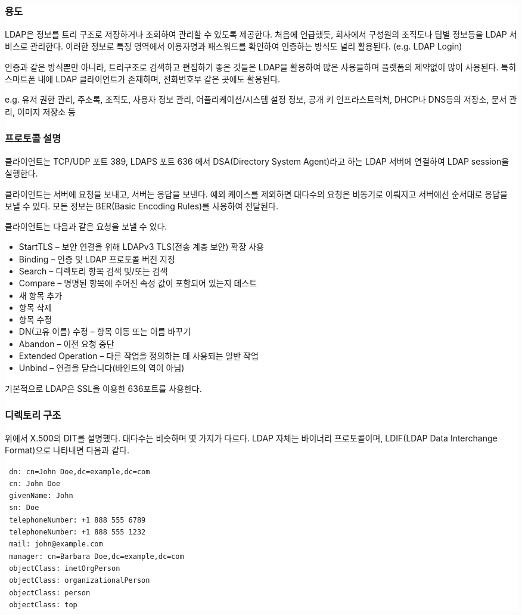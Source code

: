 ### 용도

LDAP은 정보를 트리 구조로 저장하거나 조회하여 관리할 수 있도록 제공한다.
처음에 언급했듯, 회사에서 구성원의 조직도나 팀별 정보등을 LDAP 서비스로 관리한다. 이러한 정보로 특정 영역에서 이용자명과 패스워드를 확인하여 인증하는 방식도 널리 활용된다. (e.g. LDAP Login)

인증과 같은 방식뿐만 아니라, 트리구조로 검색하고 편집하기 좋은 것들은 LDAP을 활용하여 많은 사용을하며 플랫폼의 제약없이 많이 사용된다. 특히 스마트폰 내에 LDAP 클라이언트가 존재하며, 전화번호부 같은 곳에도 활용된다.

e.g. 유저 권한 관리, 주소록, 조직도, 사용자 정보 관리, 어플리케이션/시스템 설정 정보, 공개 키 인프라스트럭쳐, DHCP나 DNS등의 저장소, 문서 관리, 이미지 저장소 등

### 프로토콜 설명

클라이언트는 TCP/UDP 포트 389, LDAPS 포트 636 에서 DSA(Directory System Agent)라고 하는 LDAP 서버에 연결하여 LDAP session을 실행한다.

클라이언트는 서버에 요청을 보내고, 서버는 응답을 보낸다. 예외 케이스를 제외하면 대다수의 요청은 비동기로 이뤄지고 서버에선 순서대로 응답을 보낼 수 있다. 모든 정보는 BER(Basic Encoding Rules)를 사용하여 전달된다.

클라이언트는 다음과 같은 요청을 보낼 수 있다.

- StartTLS – 보안 연결을 위해 LDAPv3 TLS(전송 계층 보안) 확장 사용
- Binding – 인증 및 LDAP 프로토콜 버전 지정
- Search – 디렉토리 항목 검색 및/또는 검색
- Compare – 명명된 항목에 주어진 속성 값이 포함되어 있는지 테스트
- 새 항목 추가
- 항목 삭제
- 항목 수정
- DN(고유 이름) 수정 – 항목 이동 또는 이름 바꾸기
- Abandon – 이전 요청 중단
- Extended Operation – 다른 작업을 정의하는 데 사용되는 일반 작업
- Unbind – 연결을 닫습니다(바인드의 역이 아님)

기본적으로 LDAP은 SSL을 이용한 636포트를 사용한다.

### 디렉토리 구조

위에서 X.500의 DIT를 설명했다. 대다수는 비슷하며 몇 가지가 다르다. LDAP 자체는 바이너리 프로토콜이며, LDIF(LDAP Data Interchange Format)으로 나타내면 다음과 같다.

```bash
 dn: cn=John Doe,dc=example,dc=com
 cn: John Doe
 givenName: John
 sn: Doe
 telephoneNumber: +1 888 555 6789
 telephoneNumber: +1 888 555 1232
 mail: john@example.com
 manager: cn=Barbara Doe,dc=example,dc=com
 objectClass: inetOrgPerson
 objectClass: organizationalPerson
 objectClass: person
 objectClass: top
```
